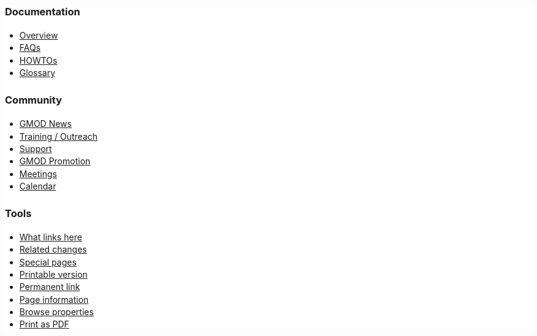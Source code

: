 ### Documentation

<div class="body">

- <span id="n-Overview">[Overview](Overview)</span>
- <span id="n-FAQs">[FAQs](Category:FAQ)</span>
- <span id="n-HOWTOs">[HOWTOs](Category:HOWTO)</span>
- <span id="n-Glossary">[Glossary](Glossary)</span>

</div>

</div>

<div id="p-Community" class="portal" role="navigation"
aria-labelledby="p-Community-label">

### Community

<div class="body">

- <span id="n-GMOD-News">[GMOD News](GMOD_News)</span>
- <span id="n-Training-.2F-Outreach">[Training /
  Outreach](Training_and_Outreach)</span>
- <span id="n-Support">[Support](Support)</span>
- <span id="n-GMOD-Promotion">[GMOD Promotion](GMOD_Promotion)</span>
- <span id="n-Meetings">[Meetings](Meetings)</span>
- <span id="n-Calendar">[Calendar](Calendar)</span>

</div>

</div>

<div id="p-tb" class="portal" role="navigation"
aria-labelledby="p-tb-label">

### Tools

<div class="body">

- <span id="t-whatlinkshere"><a href="Special:WhatLinksHere/MotifFinder.pm" accesskey="j"
  title="A list of all wiki pages that link here [j]">What links here</a></span>
- <span id="t-recentchangeslinked"><a href="Special:RecentChangesLinked/MotifFinder.pm" accesskey="k"
  title="Recent changes in pages linked from this page [k]">Related
  changes</a></span>
- <span id="t-specialpages"><a href="Special:SpecialPages" accesskey="q"
  title="A list of all special pages [q]">Special pages</a></span>
- <span id="t-print"><a
  href="http://gmod.org/mediawiki/index.php?title=MotifFinder.pm&amp;printable=yes"
  rel="alternate" accesskey="p"
  title="Printable version of this page [p]">Printable version</a></span>
- <span id="t-permalink">[Permanent
  link](http://gmod.org/mediawiki/index.php?title=MotifFinder.pm&oldid=27234 "Permanent link to this revision of the page")</span>
- <span id="t-info">[Page
  information](http://gmod.org/mediawiki/index.php?title=MotifFinder.pm&action=info)</span>
- <span id="t-smwbrowselink"><a href="Special:Browse/MotifFinder.pm" rel="smw-browse">Browse
  properties</a></span>
- <span id="t-pdf">[Print as
  PDF](http://gmod.org/mediawiki/index.php?title=Special:PdfPrint&page=MotifFinder.pm)</span>
